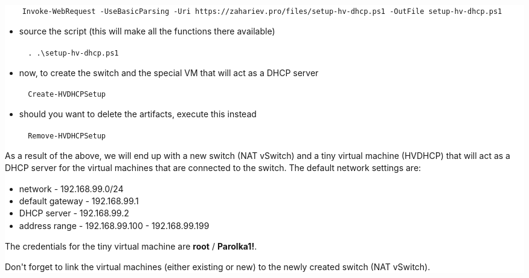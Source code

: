         Invoke-WebRequest -UseBasicParsing -Uri https://zahariev.pro/files/setup-hv-dhcp.ps1 -OutFile setup-hv-dhcp.ps1

- source the script (this will make all the functions there available)

        . .\setup-hv-dhcp.ps1

- now, to create the switch and the special VM that will act as a DHCP server

        Create-HVDHCPSetup

- should you want to delete the artifacts, execute this instead

        Remove-HVDHCPSetup

As a result of the above, we will end up with a new switch (NAT vSwitch) and a tiny virtual machine (HVDHCP) that will act as a DHCP server for the virtual machines that are connected to the switch. The default network settings are:

- network - 192.168.99.0/24
- default gateway - 192.168.99.1
- DHCP server - 192.168.99.2
- address range - 192.168.99.100 - 192.168.99.199

The credentials for the tiny virtual machine are **root** / **Parolka1!**.

Don't forget to link the virtual machines (either existing or new) to the newly created switch (NAT vSwitch).
